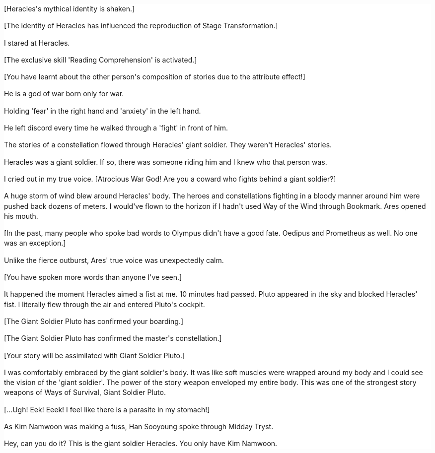 \[Heracles's mythical identity is shaken.\]

\[The identity of Heracles has influenced the reproduction of Stage
Transformation.\]

I stared at Heracles.

\[The exclusive skill 'Reading Comprehension' is activated.\]

\[You have learnt about the other person's composition of stories due to the
attribute effect\!\]

 He is a god of war born only for war. 

 Holding 'fear' in the right hand and 'anxiety' in the left hand. 

 He left discord every time he walked through a 'fight' in front of him. 

The stories of a constellation flowed through Heracles' giant soldier. They
weren't Heracles' stories.

Heracles was a giant soldier. If so, there was someone riding him and I knew
who that person was.

I cried out in my true voice. \[Atrocious War God\! Are you a coward who
fights behind a giant soldier?\]

A huge storm of wind blew around Heracles' body. The heroes and constellations
fighting in a bloody manner around him were pushed back dozens of meters. I
would've flown to the horizon if I hadn't used Way of the Wind through
Bookmark. Ares opened his mouth.

\[In the past, many people who spoke bad words to Olympus didn't have a good
fate. Oedipus and Prometheus as well. No one was an exception.\]

Unlike the fierce outburst, Ares' true voice was unexpectedly calm.

\[You have spoken more words than anyone I've seen.\]

It happened the moment Heracles aimed a fist at me. 10 minutes had passed.
Pluto appeared in the sky and blocked Heracles' fist. I literally flew through
the air and entered Pluto's cockpit.

\[The Giant Soldier Pluto has confirmed your boarding.\]

\[The Giant Soldier Pluto has confirmed the master's constellation.\]

\[Your story will be assimilated with Giant Soldier Pluto.\]

I was comfortably embraced by the giant soldier's body. It was like soft
muscles were wrapped around my body and I could see the vision of the 'giant
soldier'. The power of the story weapon enveloped my entire body. This was one
of the strongest story weapons of Ways of Survival, Giant Soldier Pluto.

\[...Ugh\! Eek\! Eeek\! I feel like there is a parasite in my stomach\!\]

As Kim Namwoon was making a fuss, Han Sooyoung spoke through Midday Tryst.

Hey, can you do it? This is the giant soldier Heracles. You only have Kim
Namwoon.
